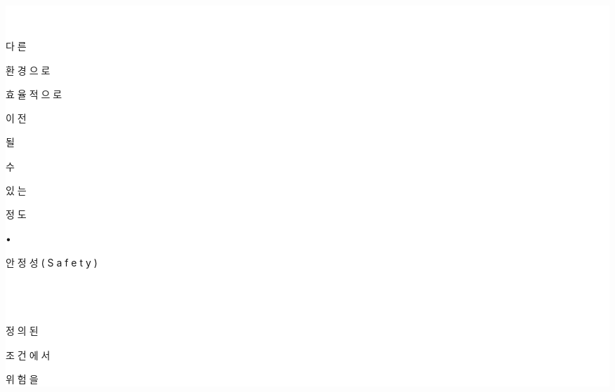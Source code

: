 
　
-
 
다
른
 
환
경
으
로
 
효
율
적
으
로
 
이
전
 
될
 
수
 
있
는
 
정
도


•
 
안
정
성
(
S
a
f
e
t
y
)


　
-
 
정
의
된
 
조
건
에
서
 
위
험
을
 